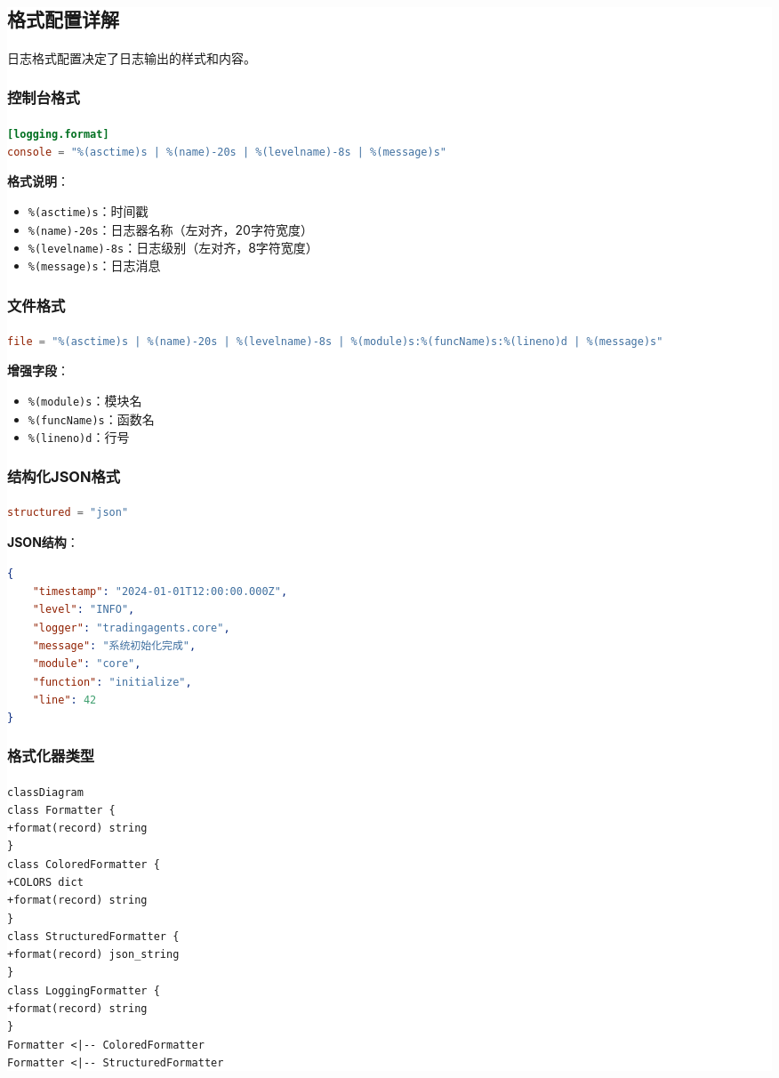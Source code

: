 ## 格式配置详解

日志格式配置决定了日志输出的样式和内容。

### 控制台格式

```toml
[logging.format]
console = "%(asctime)s | %(name)-20s | %(levelname)-8s | %(message)s"
```

**格式说明**：
- `%(asctime)s`：时间戳
- `%(name)-20s`：日志器名称（左对齐，20字符宽度）
- `%(levelname)-8s`：日志级别（左对齐，8字符宽度）
- `%(message)s`：日志消息

### 文件格式

```toml
file = "%(asctime)s | %(name)-20s | %(levelname)-8s | %(module)s:%(funcName)s:%(lineno)d | %(message)s"
```

**增强字段**：
- `%(module)s`：模块名
- `%(funcName)s`：函数名
- `%(lineno)d`：行号

### 结构化JSON格式

```toml
structured = "json"
```

**JSON结构**：
```json
{
    "timestamp": "2024-01-01T12:00:00.000Z",
    "level": "INFO",
    "logger": "tradingagents.core",
    "message": "系统初始化完成",
    "module": "core",
    "function": "initialize",
    "line": 42
}
```

### 格式化器类型

```mermaid
classDiagram
class Formatter {
+format(record) string
}
class ColoredFormatter {
+COLORS dict
+format(record) string
}
class StructuredFormatter {
+format(record) json_string
}
class LoggingFormatter {
+format(record) string
}
Formatter <|-- ColoredFormatter
Formatter <|-- StructuredFormatter
```